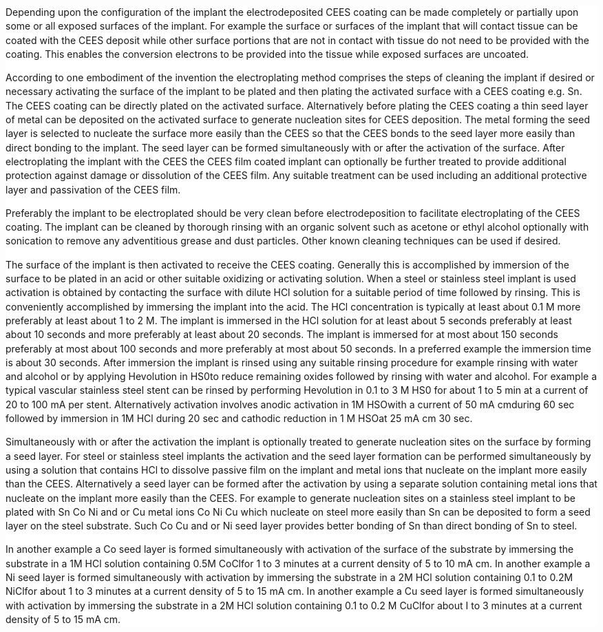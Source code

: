 Depending upon the configuration of the implant the electrodeposited CEES coating can be made completely or partially upon some or all exposed surfaces of the implant. For example the surface or surfaces of the implant that will contact tissue can be coated with the CEES deposit while other surface portions that are not in contact with tissue do not need to be provided with the coating. This enables the conversion electrons to be provided into the tissue while exposed surfaces are uncoated.

According to one embodiment of the invention the electroplating method comprises the steps of cleaning the implant if desired or necessary activating the surface of the implant to be plated and then plating the activated surface with a CEES coating e.g. Sn. The CEES coating can be directly plated on the activated surface. Alternatively before plating the CEES coating a thin seed layer of metal can be deposited on the activated surface to generate nucleation sites for CEES deposition. The metal forming the seed layer is selected to nucleate the surface more easily than the CEES so that the CEES bonds to the seed layer more easily than direct bonding to the implant. The seed layer can be formed simultaneously with or after the activation of the surface. After electroplating the implant with the CEES the CEES film coated implant can optionally be further treated to provide additional protection against damage or dissolution of the CEES film. Any suitable treatment can be used including an additional protective layer and passivation of the CEES film.

Preferably the implant to be electroplated should be very clean before electrodeposition to facilitate electroplating of the CEES coating. The implant can be cleaned by thorough rinsing with an organic solvent such as acetone or ethyl alcohol optionally with sonication to remove any adventitious grease and dust particles. Other known cleaning techniques can be used if desired.

The surface of the implant is then activated to receive the CEES coating. Generally this is accomplished by immersion of the surface to be plated in an acid or other suitable oxidizing or activating solution. When a steel or stainless steel implant is used activation is obtained by contacting the surface with dilute HCl solution for a suitable period of time followed by rinsing. This is conveniently accomplished by immersing the implant into the acid. The HCl concentration is typically at least about 0.1 M more preferably at least about 1 to 2 M. The implant is immersed in the HCl solution for at least about 5 seconds preferably at least about 10 seconds and more preferably at least about 20 seconds. The implant is immersed for at most about 150 seconds preferably at most about 100 seconds and more preferably at most about 50 seconds. In a preferred example the immersion time is about 30 seconds. After immersion the implant is rinsed using any suitable rinsing procedure for example rinsing with water and alcohol or by applying Hevolution in HS0to reduce remaining oxides followed by rinsing with water and alcohol. For example a typical vascular stainless steel stent can be rinsed by performing Hevolution in 0.1 to 3 M HS0 for about 1 to 5 min at a current of 20 to 100 mA per stent. Alternatively activation involves anodic activation in 1M HSOwith a current of 50 mA cmduring 60 sec followed by immersion in 1M HCl during 20 sec and cathodic reduction in 1 M HSOat 25 mA cm 30 sec.

Simultaneously with or after the activation the implant is optionally treated to generate nucleation sites on the surface by forming a seed layer. For steel or stainless steel implants the activation and the seed layer formation can be performed simultaneously by using a solution that contains HCl to dissolve passive film on the implant and metal ions that nucleate on the implant more easily than the CEES. Alternatively a seed layer can be formed after the activation by using a separate solution containing metal ions that nucleate on the implant more easily than the CEES. For example to generate nucleation sites on a stainless steel implant to be plated with Sn Co Ni and or Cu metal ions Co Ni Cu which nucleate on steel more easily than Sn can be deposited to form a seed layer on the steel substrate. Such Co Cu and or Ni seed layer provides better bonding of Sn than direct bonding of Sn to steel.

In another example a Co seed layer is formed simultaneously with activation of the surface of the substrate by immersing the substrate in a 1M HCl solution containing 0.5M CoClfor 1 to 3 minutes at a current density of 5 to 10 mA cm. In another example a Ni seed layer is formed simultaneously with activation by immersing the substrate in a 2M HCl solution containing 0.1 to 0.2M NiClfor about 1 to 3 minutes at a current density of 5 to 15 mA cm. In another example a Cu seed layer is formed simultaneously with activation by immersing the substrate in a 2M HCl solution containing 0.1 to 0.2 M CuClfor about I to 3 minutes at a current density of 5 to 15 mA cm.
